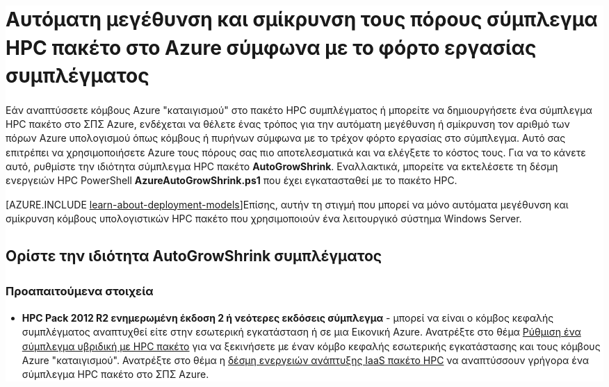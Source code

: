 <properties
 pageTitle="Κόμβοι συμπλέγματος πακέτο HPC Autoscale | Microsoft Azure"
 description="Αυτόματη μεγέθυνση και σμίκρυνση του αριθμού των κόμβους υπολογιστικών σύμπλεγμα HPC πακέτο στο Azure"
 services="virtual-machines-windows"
 documentationCenter=""
 authors="dlepow"
 manager="timlt"
 editor=""
 tags="azure-service-management,hpc-pack"/>
<tags
ms.service="virtual-machines-windows"
 ms.devlang="na"
 ms.topic="article"
 ms.tgt_pltfrm="vm-multiple"
 ms.workload="big-compute"
 ms.date="07/22/2016"
 ms.author="danlep"/>

# <a name="automatically-grow-and-shrink-the-hpc-pack-cluster-resources-in-azure-according-to-the-cluster-workload"></a>Αυτόματη μεγέθυνση και σμίκρυνση τους πόρους σύμπλεγμα HPC πακέτο στο Azure σύμφωνα με το φόρτο εργασίας συμπλέγματος




Εάν αναπτύσσετε κόμβους Azure "καταιγισμού" στο πακέτο HPC συμπλέγματος ή μπορείτε να δημιουργήσετε ένα σύμπλεγμα HPC πακέτο στο ΣΠΣ Azure, ενδέχεται να θέλετε ένας τρόπος για την αυτόματη μεγέθυνση ή σμίκρυνση τον αριθμό των πόρων Azure υπολογισμού όπως κόμβους ή πυρήνων σύμφωνα με το τρέχον φόρτο εργασίας στο σύμπλεγμα. Αυτό σας επιτρέπει να χρησιμοποιήσετε Azure τους πόρους σας πιο αποτελεσματικά και να ελέγξετε το κόστος τους.
Για να το κάνετε αυτό, ρυθμίστε την ιδιότητα σύμπλεγμα HPC πακέτο **AutoGrowShrink**. Εναλλακτικά, μπορείτε να εκτελέσετε τη δέσμη ενεργειών HPC PowerShell **AzureAutoGrowShrink.ps1** που έχει εγκατασταθεί με το πακέτο HPC.

[AZURE.INCLUDE [learn-about-deployment-models](../../includes/learn-about-deployment-models-classic-include.md)]Επίσης, αυτήν τη στιγμή που μπορεί να μόνο αυτόματα μεγέθυνση και σμίκρυνση κόμβους υπολογιστικών HPC πακέτο που χρησιμοποιούν ένα λειτουργικό σύστημα Windows Server.

## <a name="set-the-autogrowshrink-cluster-property"></a>Ορίστε την ιδιότητα AutoGrowShrink συμπλέγματος

### <a name="prerequisites"></a>Προαπαιτούμενα στοιχεία

* **HPC Pack 2012 R2 ενημερωμένη έκδοση 2 ή νεότερες εκδόσεις σύμπλεγμα** - μπορεί να είναι ο κόμβος κεφαλής συμπλέγματος αναπτυχθεί είτε στην εσωτερική εγκατάσταση ή σε μια Εικονική Azure. Ανατρέξτε στο θέμα [Ρύθμιση ένα σύμπλεγμα υβριδική με HPC πακέτο](../cloud-services/cloud-services-setup-hybrid-hpcpack-cluster.md) για να ξεκινήσετε με έναν κόμβο κεφαλής εσωτερικής εγκατάστασης και τους κόμβους Azure "καταιγισμού". Ανατρέξτε στο θέμα η [δέσμη ενεργειών ανάπτυξης IaaS πακέτο HPC](virtual-machines-windows-classic-hpcpack-cluster-powershell-script.md) να αναπτύσσουν γρήγορα ένα σύμπλεγμα HPC πακέτο στο ΣΠΣ Azure.
